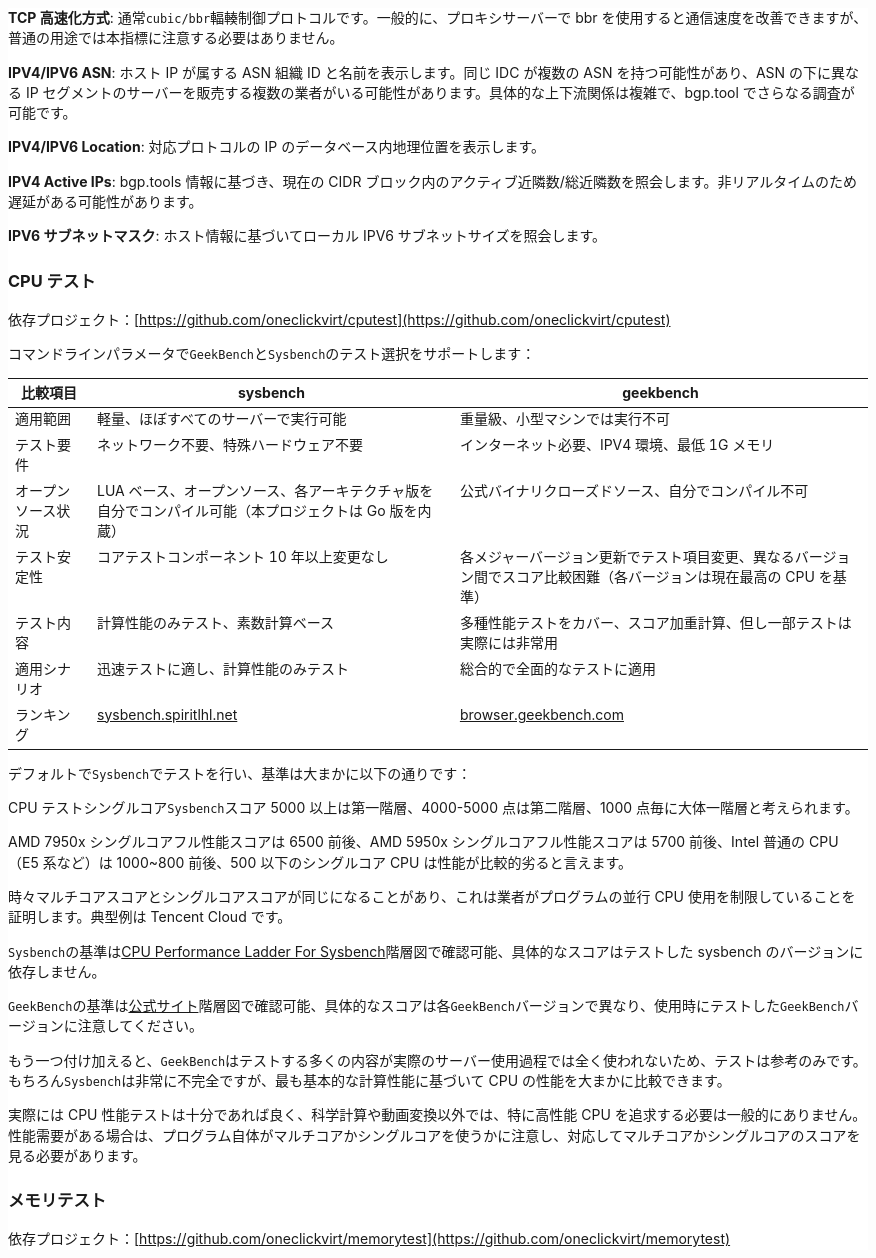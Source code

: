**TCP 高速化方式**: 通常`cubic/bbr`輻輳制御プロトコルです。一般的に、プロキシサーバーで bbr を使用すると通信速度を改善できますが、普通の用途では本指標に注意する必要はありません。

**IPV4/IPV6 ASN**: ホスト IP が属する ASN 組織 ID と名前を表示します。同じ IDC が複数の ASN を持つ可能性があり、ASN の下に異なる IP セグメントのサーバーを販売する複数の業者がいる可能性があります。具体的な上下流関係は複雑で、bgp.tool でさらなる調査が可能です。

**IPV4/IPV6 Location**: 対応プロトコルの IP のデータベース内地理位置を表示します。

**IPV4 Active IPs**: bgp.tools 情報に基づき、現在の CIDR ブロック内のアクティブ近隣数/総近隣数を照会します。非リアルタイムのため遅延がある可能性があります。

**IPV6 サブネットマスク**: ホスト情報に基づいてローカル IPV6 サブネットサイズを照会します。

### CPU テスト

依存プロジェクト：[https://github.com/oneclickvirt/cputest](https://github.com/oneclickvirt/cputest)

コマンドラインパラメータで`GeekBench`と`Sysbench`のテスト選択をサポートします：

| 比較項目           | sysbench                                                                                             | geekbench                                                                                                           |
| ------------------ | ---------------------------------------------------------------------------------------------------- | ------------------------------------------------------------------------------------------------------------------- |
| 適用範囲           | 軽量、ほぼすべてのサーバーで実行可能                                                                 | 重量級、小型マシンでは実行不可                                                                                      |
| テスト要件         | ネットワーク不要、特殊ハードウェア不要                                                               | インターネット必要、IPV4 環境、最低 1G メモリ                                                                       |
| オープンソース状況 | LUA ベース、オープンソース、各アーキテクチャ版を自分でコンパイル可能（本プロジェクトは Go 版を内蔵） | 公式バイナリクローズドソース、自分でコンパイル不可                                                                  |
| テスト安定性       | コアテストコンポーネント 10 年以上変更なし                                                           | 各メジャーバージョン更新でテスト項目変更、異なるバージョン間でスコア比較困難（各バージョンは現在最高の CPU を基準） |
| テスト内容         | 計算性能のみテスト、素数計算ベース                                                                   | 多種性能テストをカバー、スコア加重計算、但し一部テストは実際には非常用                                              |
| 適用シナリオ       | 迅速テストに適し、計算性能のみテスト                                                                 | 総合的で全面的なテストに適用                                                                                        |
| ランキング         | [sysbench.spiritlhl.net](https://sysbench.spiritlhl.net/)                                            | [browser.geekbench.com](https://browser.geekbench.com/)                                                             |

デフォルトで`Sysbench`でテストを行い、基準は大まかに以下の通りです：

CPU テストシングルコア`Sysbench`スコア 5000 以上は第一階層、4000-5000 点は第二階層、1000 点毎に大体一階層と考えられます。

AMD 7950x シングルコアフル性能スコアは 6500 前後、AMD 5950x シングルコアフル性能スコアは 5700 前後、Intel 普通の CPU（E5 系など）は 1000~800 前後、500 以下のシングルコア CPU は性能が比較的劣ると言えます。

時々マルチコアスコアとシングルコアスコアが同じになることがあり、これは業者がプログラムの並行 CPU 使用を制限していることを証明します。典型例は Tencent Cloud です。

`Sysbench`の基準は[CPU Performance Ladder For Sysbench](https://sysbench.spiritlhl.net/)階層図で確認可能、具体的なスコアはテストした sysbench のバージョンに依存しません。

`GeekBench`の基準は[公式サイト](https://browser.geekbench.com/processor-benchmarks/)階層図で確認可能、具体的なスコアは各`GeekBench`バージョンで異なり、使用時にテストした`GeekBench`バージョンに注意してください。

もう一つ付け加えると、`GeekBench`はテストする多くの内容が実際のサーバー使用過程では全く使われないため、テストは参考のみです。もちろん`Sysbench`は非常に不完全ですが、最も基本的な計算性能に基づいて CPU の性能を大まかに比較できます。

実際には CPU 性能テストは十分であれば良く、科学計算や動画変換以外では、特に高性能 CPU を追求する必要は一般的にありません。性能需要がある場合は、プログラム自体がマルチコアかシングルコアを使うかに注意し、対応してマルチコアかシングルコアのスコアを見る必要があります。

### メモリテスト

依存プロジェクト：[https://github.com/oneclickvirt/memorytest](https://github.com/oneclickvirt/memorytest)
